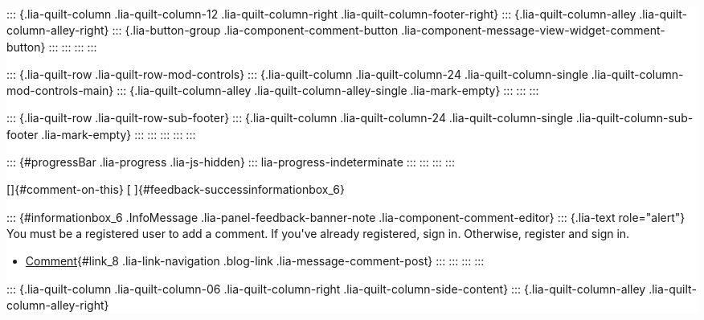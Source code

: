 ::: {.lia-quilt-column .lia-quilt-column-12 .lia-quilt-column-right .lia-quilt-column-footer-right}
::: {.lia-quilt-column-alley .lia-quilt-column-alley-right}
::: {.lia-button-group .lia-component-comment-button .lia-component-message-view-widget-comment-button}
:::
:::
:::
:::

::: {.lia-quilt-row .lia-quilt-row-mod-controls}
::: {.lia-quilt-column .lia-quilt-column-24 .lia-quilt-column-single .lia-quilt-column-mod-controls-main}
::: {.lia-quilt-column-alley .lia-quilt-column-alley-single .lia-mark-empty}
:::
:::
:::

::: {.lia-quilt-row .lia-quilt-row-sub-footer}
::: {.lia-quilt-column .lia-quilt-column-24 .lia-quilt-column-single .lia-quilt-column-sub-footer .lia-mark-empty}
:::
:::
:::
:::
:::

::: {#progressBar .lia-progress .lia-js-hidden}
::: lia-progress-indeterminate
:::
:::
:::
:::

[]{#comment-on-this} [ ]{#feedback-successinformationbox_6}

::: {#informationbox_6 .InfoMessage .lia-panel-feedback-banner-note .lia-component-comment-editor}
::: {.lia-text role="alert"}
You must be a registered user to add a comment. If you\'ve already
registered, sign in. Otherwise, register and sign in.

-   [Comment](/plugins/common/feature/oauth2sso/sso_login_redirect?lang=en&redirectreason=permissiondenied&referer=https%3A%2F%2Ftechcommunity.microsoft.com%2Ft5%2Fmicrosoft-365-blog%2Fsmarter-paste-between-pages%2Fba-p%2F237281%23comment-on-this){#link_8
    .lia-link-navigation .blog-link .lia-message-comment-post}
:::
:::
:::
:::

::: {.lia-quilt-column .lia-quilt-column-06 .lia-quilt-column-right .lia-quilt-column-side-content}
::: {.lia-quilt-column-alley .lia-quilt-column-alley-right}
